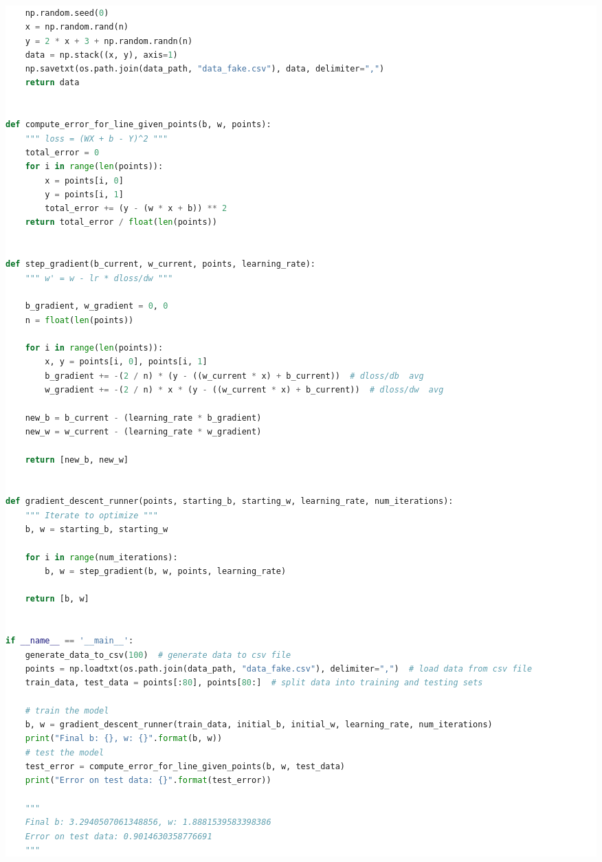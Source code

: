   ```python
      np.random.seed(0)
      x = np.random.rand(n)
      y = 2 * x + 3 + np.random.randn(n)
      data = np.stack((x, y), axis=1)
      np.savetxt(os.path.join(data_path, "data_fake.csv"), data, delimiter=",")
      return data
  
  
  def compute_error_for_line_given_points(b, w, points):
      """ loss = (WX + b - Y)^2 """
      total_error = 0
      for i in range(len(points)):
          x = points[i, 0]
          y = points[i, 1]
          total_error += (y - (w * x + b)) ** 2
      return total_error / float(len(points))
  
  
  def step_gradient(b_current, w_current, points, learning_rate):
      """ w' = w - lr * dloss/dw """
  
      b_gradient, w_gradient = 0, 0
      n = float(len(points))
  
      for i in range(len(points)):
          x, y = points[i, 0], points[i, 1]
          b_gradient += -(2 / n) * (y - ((w_current * x) + b_current))  # dloss/db  avg
          w_gradient += -(2 / n) * x * (y - ((w_current * x) + b_current))  # dloss/dw  avg
  
      new_b = b_current - (learning_rate * b_gradient)
      new_w = w_current - (learning_rate * w_gradient)
  
      return [new_b, new_w]
  
  
  def gradient_descent_runner(points, starting_b, starting_w, learning_rate, num_iterations):
      """ Iterate to optimize """
      b, w = starting_b, starting_w
  
      for i in range(num_iterations):
          b, w = step_gradient(b, w, points, learning_rate)
  
      return [b, w]
  
  
  if __name__ == '__main__':
      generate_data_to_csv(100)  # generate data to csv file
      points = np.loadtxt(os.path.join(data_path, "data_fake.csv"), delimiter=",")  # load data from csv file
      train_data, test_data = points[:80], points[80:]  # split data into training and testing sets
  
      # train the model
      b, w = gradient_descent_runner(train_data, initial_b, initial_w, learning_rate, num_iterations)
      print("Final b: {}, w: {}".format(b, w))
      # test the model
      test_error = compute_error_for_line_given_points(b, w, test_data)
      print("Error on test data: {}".format(test_error))
      
      """
      Final b: 3.2940507061348856, w: 1.8881539583398386
      Error on test data: 0.9014630358776691
      """
  ```